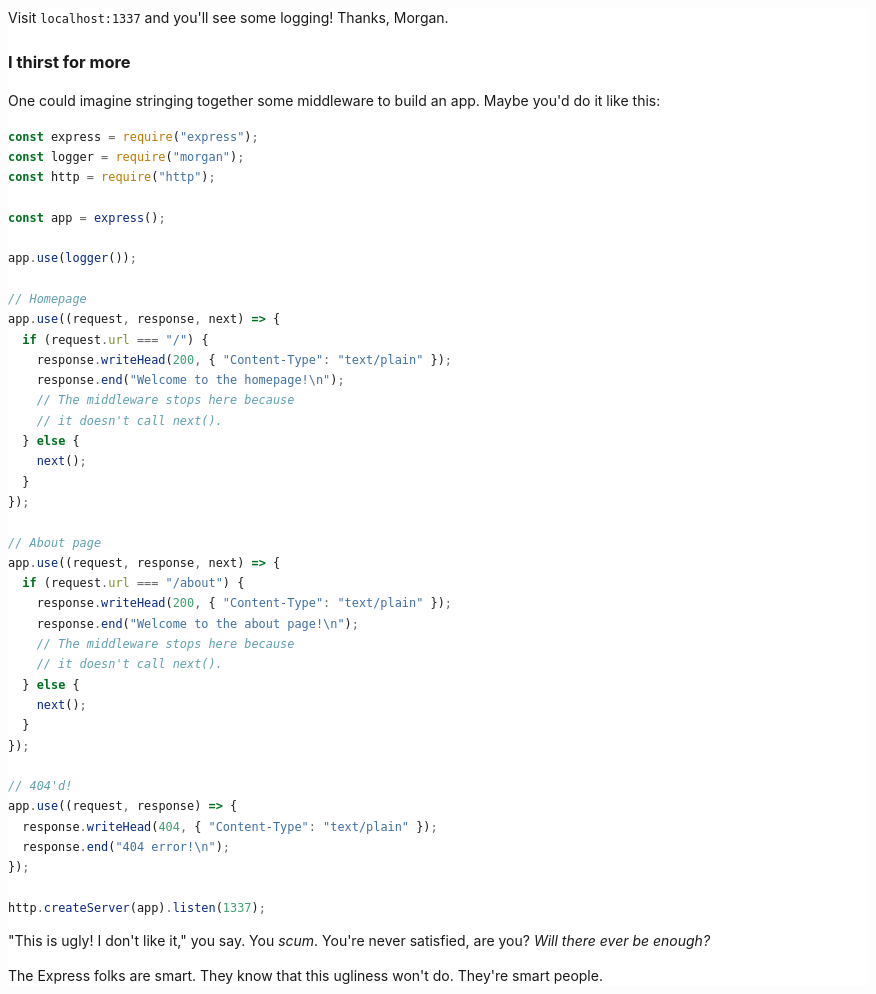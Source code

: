 Visit `localhost:1337` and you'll see some logging! Thanks, Morgan.

### I thirst for more

One could imagine stringing together some middleware to build an app. Maybe you'd do it like this:

```js
const express = require("express");
const logger = require("morgan");
const http = require("http");

const app = express();

app.use(logger());

// Homepage
app.use((request, response, next) => {
  if (request.url === "/") {
    response.writeHead(200, { "Content-Type": "text/plain" });
    response.end("Welcome to the homepage!\n");
    // The middleware stops here because
    // it doesn't call next().
  } else {
    next();
  }
});

// About page
app.use((request, response, next) => {
  if (request.url === "/about") {
    response.writeHead(200, { "Content-Type": "text/plain" });
    response.end("Welcome to the about page!\n");
    // The middleware stops here because
    // it doesn't call next().
  } else {
    next();
  }
});

// 404'd!
app.use((request, response) => {
  response.writeHead(404, { "Content-Type": "text/plain" });
  response.end("404 error!\n");
});

http.createServer(app).listen(1337);
```

"This is ugly! I don't like it," you say. You _scum_. You're never satisfied, are you? _Will there ever be enough?_

The Express folks are smart. They know that this ugliness won't do. They're smart people.
